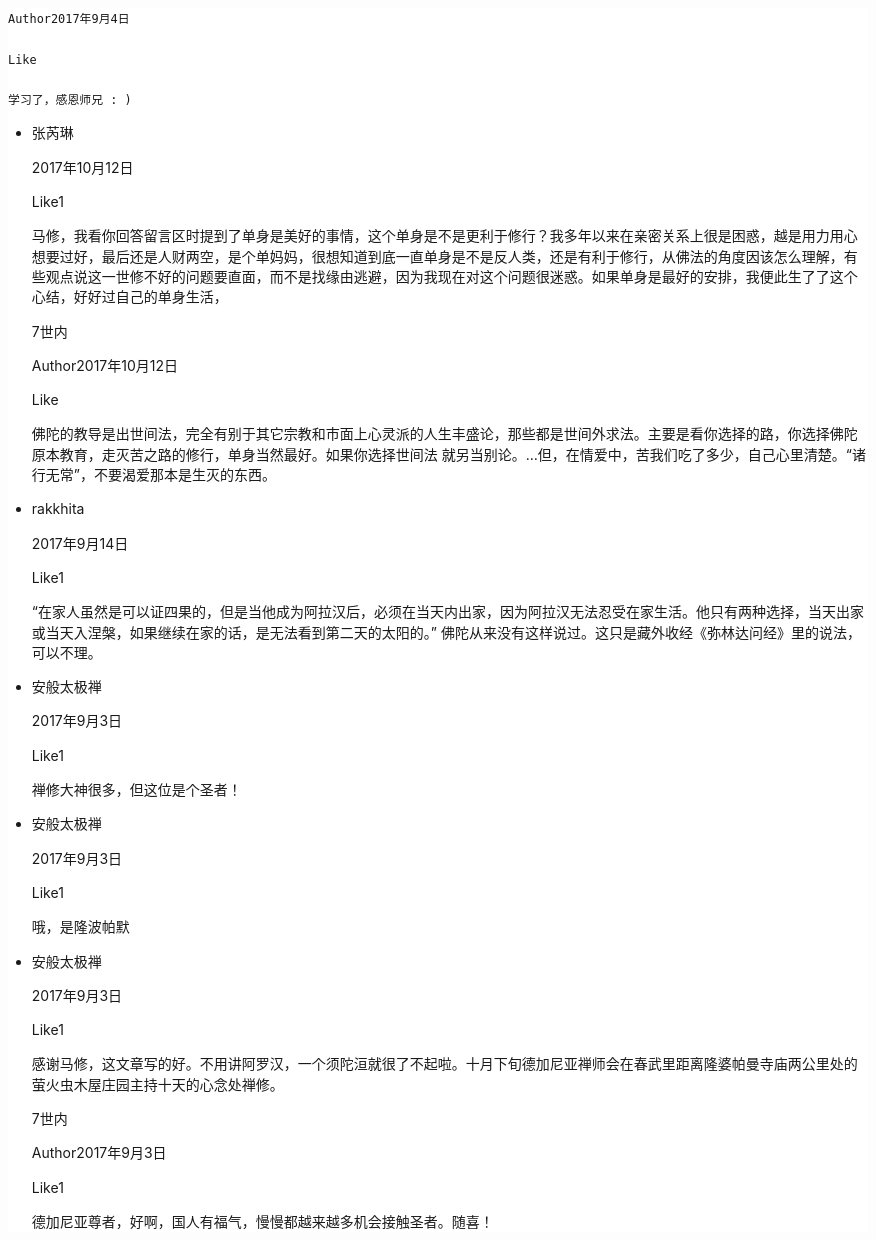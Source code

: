     Author2017年9月4日
    
    Like
    
    学习了，感恩师兄 : )
    
- 张芮琳
    
    2017年10月12日
    
    Like1
    
    马修，我看你回答留言区时提到了单身是美好的事情，这个单身是不是更利于修行？我多年以来在亲密关系上很是困惑，越是用力用心想要过好，最后还是人财两空，是个单妈妈，很想知道到底一直单身是不是反人类，还是有利于修行，从佛法的角度因该怎么理解，有些观点说这一世修不好的问题要直面，而不是找缘由逃避，因为我现在对这个问题很迷惑。如果单身是最好的安排，我便此生了了这个心结，好好过自己的单身生活，
    
    7世内
    
    Author2017年10月12日
    
    Like
    
    佛陀的教导是出世间法，完全有别于其它宗教和市面上心灵派的人生丰盛论，那些都是世间外求法。主要是看你选择的路，你选择佛陀原本教育，走灭苦之路的修行，单身当然最好。如果你选择世间法 就另当别论。…但，在情爱中，苦我们吃了多少，自己心里清楚。“诸行无常”，不要渴爱那本是生灭的东西。
    
- rakkhita
    
    2017年9月14日
    
    Like1
    
    “在家人虽然是可以证四果的，但是当他成为阿拉汉后，必须在当天内出家，因为阿拉汉无法忍受在家生活。他只有两种选择，当天出家或当天入涅槃，如果继续在家的话，是无法看到第二天的太阳的。” 佛陀从来没有这样说过。这只是藏外收经《弥林达问经》里的说法，可以不理。
    
- 安般太极禅
    
    2017年9月3日
    
    Like1
    
    禅修大神很多，但这位是个圣者！
    
- 安般太极禅
    
    2017年9月3日
    
    Like1
    
    哦，是隆波帕默
    
- 安般太极禅
    
    2017年9月3日
    
    Like1
    
    感谢马修，这文章写的好。不用讲阿罗汉，一个须陀洹就很了不起啦。十月下旬德加尼亚禅师会在春武里距离隆婆帕曼寺庙两公里处的萤火虫木屋庄园主持十天的心念处禅修。
    
    7世内
    
    Author2017年9月3日
    
    Like1
    
    德加尼亚尊者，好啊，国人有福气，慢慢都越来越多机会接触圣者。随喜！
    